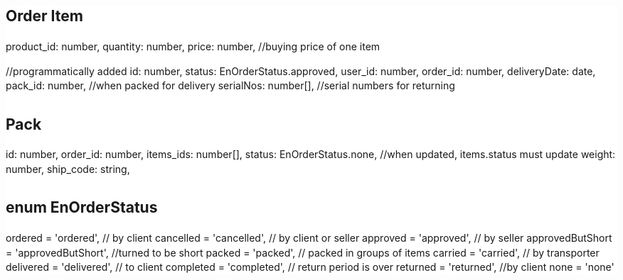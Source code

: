 ## Order Item

product_id: number,
quantity: number,
price: number, //buying price of one item

//programmatically added
id: number,
status: EnOrderStatus.approved,
user_id: number,
order_id: number,
deliveryDate: date,
pack_id: number, //when packed for delivery
serialNos: number[], //serial numbers for returning

## Pack

id: number,
order_id: number,
items_ids: number[],
status: EnOrderStatus.none, //when updated, items.status must update
weight: number,
ship_code: string,

## enum EnOrderStatus

ordered = 'ordered', // by client
cancelled = 'cancelled', // by client or seller
approved = 'approved', // by seller
approvedButShort = 'approvedButShort', //turned to be short
packed = 'packed', // packed in groups of items
carried = 'carried', // by transporter
delivered = 'delivered', // to client
completed = 'completed', // return period is over
returned = 'returned', //by client
none = 'none'
